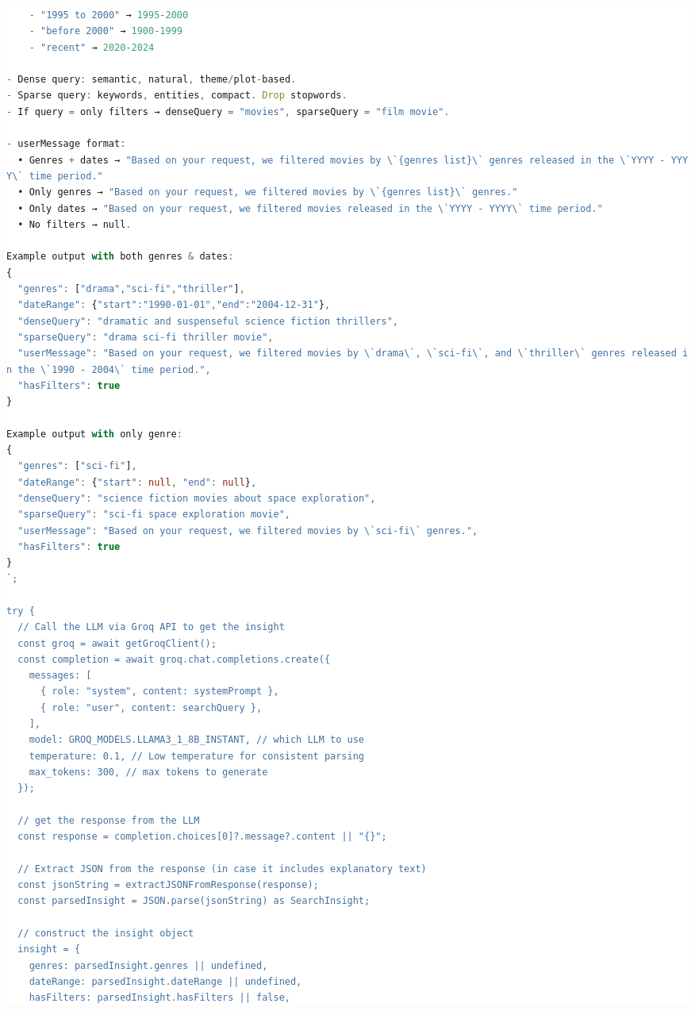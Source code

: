 ```ts
    - "1995 to 2000" → 1995-2000
    - "before 2000" → 1900-1999
    - "recent" → 2020-2024

- Dense query: semantic, natural, theme/plot-based.
- Sparse query: keywords, entities, compact. Drop stopwords.
- If query = only filters → denseQuery = "movies", sparseQuery = "film movie".

- userMessage format:
  • Genres + dates → "Based on your request, we filtered movies by \`{genres list}\` genres released in the \`YYYY - YYYY\` time period."
  • Only genres → "Based on your request, we filtered movies by \`{genres list}\` genres."
  • Only dates → "Based on your request, we filtered movies released in the \`YYYY - YYYY\` time period."
  • No filters → null.

Example output with both genres & dates:
{
  "genres": ["drama","sci-fi","thriller"],
  "dateRange": {"start":"1990-01-01","end":"2004-12-31"},
  "denseQuery": "dramatic and suspenseful science fiction thrillers",
  "sparseQuery": "drama sci-fi thriller movie",
  "userMessage": "Based on your request, we filtered movies by \`drama\`, \`sci-fi\`, and \`thriller\` genres released in the \`1990 - 2004\` time period.",
  "hasFilters": true
}

Example output with only genre:
{
  "genres": ["sci-fi"],
  "dateRange": {"start": null, "end": null},
  "denseQuery": "science fiction movies about space exploration",
  "sparseQuery": "sci-fi space exploration movie",
  "userMessage": "Based on your request, we filtered movies by \`sci-fi\` genres.",
  "hasFilters": true
}
`;

try {
  // Call the LLM via Groq API to get the insight
  const groq = await getGroqClient();
  const completion = await groq.chat.completions.create({
    messages: [
      { role: "system", content: systemPrompt },
      { role: "user", content: searchQuery },
    ],
    model: GROQ_MODELS.LLAMA3_1_8B_INSTANT, // which LLM to use
    temperature: 0.1, // Low temperature for consistent parsing
    max_tokens: 300, // max tokens to generate
  });

  // get the response from the LLM
  const response = completion.choices[0]?.message?.content || "{}";

  // Extract JSON from the response (in case it includes explanatory text)
  const jsonString = extractJSONFromResponse(response);
  const parsedInsight = JSON.parse(jsonString) as SearchInsight;

  // construct the insight object
  insight = {
    genres: parsedInsight.genres || undefined,
    dateRange: parsedInsight.dateRange || undefined,
    hasFilters: parsedInsight.hasFilters || false,
```